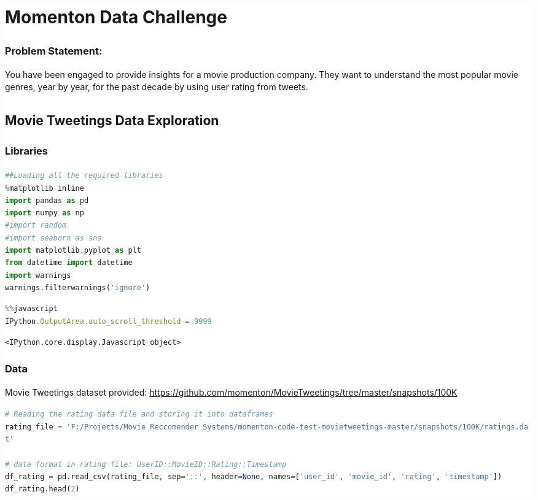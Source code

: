 
# Momenton Data Challenge

### Problem Statement: 
You have been engaged to provide insights for a movie production company. They want to understand the most popular movie genres, year by year, for the past decade by using user rating from tweets.

## Movie Tweetings Data Exploration

### Libraries


```python
##Loading all the required libraries
%matplotlib inline
import pandas as pd
import numpy as np
#import random
#import seaborn as sns
import matplotlib.pyplot as plt
from datetime import datetime
import warnings
warnings.filterwarnings('ignore')
```


```javascript
%%javascript
IPython.OutputArea.auto_scroll_threshold = 9999
```


    <IPython.core.display.Javascript object>


### Data

Movie Tweetings dataset provided: https://github.com/momenton/MovieTweetings/tree/master/snapshots/100K


```python
# Reading the rating data file and storing it into dataframes
rating_file = 'F:/Projects/Movie_Reccomender_Systems/momenton-code-test-movietweetings-master/snapshots/100K/ratings.dat'

# data format in rating file: UserID::MovieID::Rating::Timestamp
df_rating = pd.read_csv(rating_file, sep='::', header=None, names=['user_id', 'movie_id', 'rating', 'timestamp'])
df_rating.head(2)
```




<div>
<style scoped>
    .dataframe tbody tr th:only-of-type {
        vertical-align: middle;
    }
